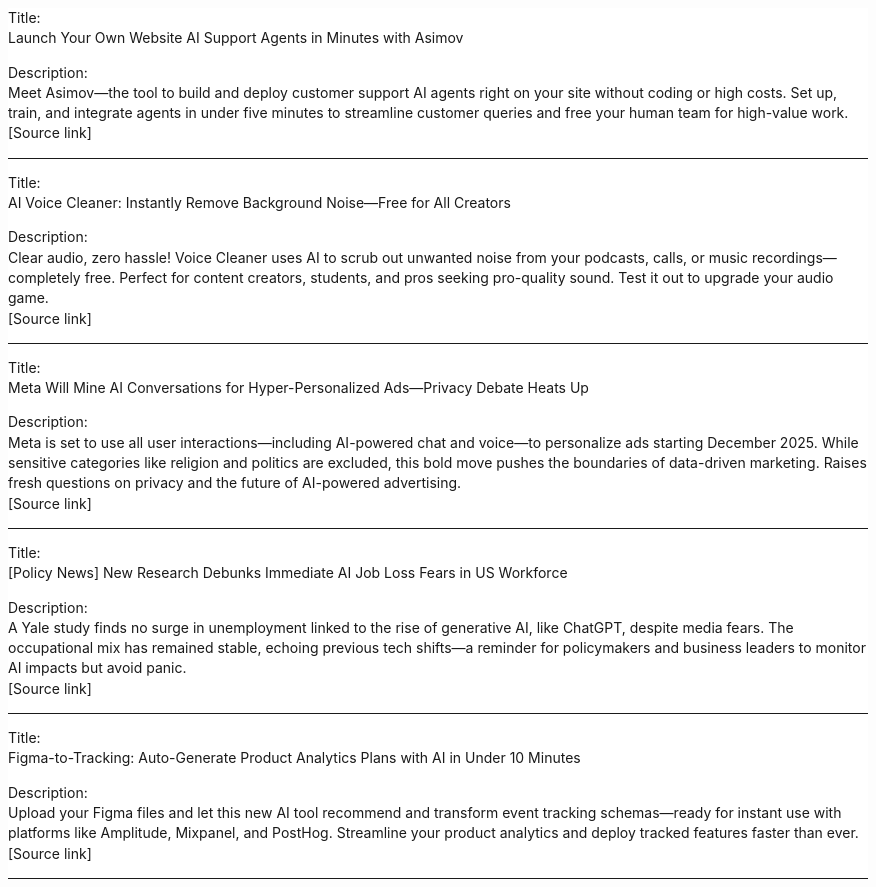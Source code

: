 
Title:  
Launch Your Own Website AI Support Agents in Minutes with Asimov

Description:  
Meet Asimov—the tool to build and deploy customer support AI agents right on your site without coding or high costs. Set up, train, and integrate agents in under five minutes to streamline customer queries and free your human team for high-value work.  
[Source link]

---

Title:  
AI Voice Cleaner: Instantly Remove Background Noise—Free for All Creators

Description:  
Clear audio, zero hassle! Voice Cleaner uses AI to scrub out unwanted noise from your podcasts, calls, or music recordings—completely free. Perfect for content creators, students, and pros seeking pro-quality sound. Test it out to upgrade your audio game.  
[Source link]

---

Title:  
Meta Will Mine AI Conversations for Hyper-Personalized Ads—Privacy Debate Heats Up

Description:  
Meta is set to use all user interactions—including AI-powered chat and voice—to personalize ads starting December 2025. While sensitive categories like religion and politics are excluded, this bold move pushes the boundaries of data-driven marketing. Raises fresh questions on privacy and the future of AI-powered advertising.  
[Source link]

---

Title:  
[Policy News] New Research Debunks Immediate AI Job Loss Fears in US Workforce

Description:  
A Yale study finds no surge in unemployment linked to the rise of generative AI, like ChatGPT, despite media fears. The occupational mix has remained stable, echoing previous tech shifts—a reminder for policymakers and business leaders to monitor AI impacts but avoid panic.  
[Source link]

---

Title:  
Figma-to-Tracking: Auto-Generate Product Analytics Plans with AI in Under 10 Minutes

Description:  
Upload your Figma files and let this new AI tool recommend and transform event tracking schemas—ready for instant use with platforms like Amplitude, Mixpanel, and PostHog. Streamline your product analytics and deploy tracked features faster than ever.  
[Source link]

---

